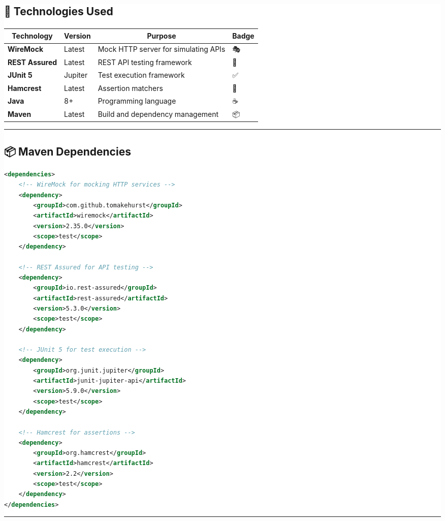 
## 🔧 Technologies Used

| Technology | Version | Purpose | Badge |
|------------|---------|---------|-------|
| **WireMock** | Latest | Mock HTTP server for simulating APIs | 🎭 |
| **REST Assured** | Latest | REST API testing framework | 🔌 |
| **JUnit 5** | Jupiter | Test execution framework | ✅ |
| **Hamcrest** | Latest | Assertion matchers | 🎯 |
| **Java** | 8+ | Programming language | ☕ |
| **Maven** | Latest | Build and dependency management | 📦 |

---

## 📦 Maven Dependencies

```xml
<dependencies>
    <!-- WireMock for mocking HTTP services -->
    <dependency>
        <groupId>com.github.tomakehurst</groupId>
        <artifactId>wiremock</artifactId>
        <version>2.35.0</version>
        <scope>test</scope>
    </dependency>
    
    <!-- REST Assured for API testing -->
    <dependency>
        <groupId>io.rest-assured</groupId>
        <artifactId>rest-assured</artifactId>
        <version>5.3.0</version>
        <scope>test</scope>
    </dependency>
    
    <!-- JUnit 5 for test execution -->
    <dependency>
        <groupId>org.junit.jupiter</groupId>
        <artifactId>junit-jupiter-api</artifactId>
        <version>5.9.0</version>
        <scope>test</scope>
    </dependency>
    
    <!-- Hamcrest for assertions -->
    <dependency>
        <groupId>org.hamcrest</groupId>
        <artifactId>hamcrest</artifactId>
        <version>2.2</version>
        <scope>test</scope>
    </dependency>
</dependencies>
```

---